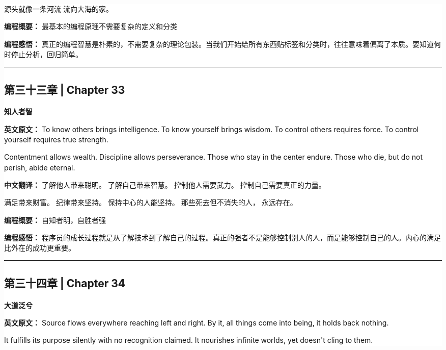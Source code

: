 源头就像一条河流
流向大海的家。

**编程概要：** 最基本的编程原理不需要复杂的定义和分类

**编程感悟：** 真正的编程智慧是朴素的，不需要复杂的理论包装。当我们开始给所有东西贴标签和分类时，往往意味着偏离了本质。要知道何时停止分析，回归简单。

---

## 第三十三章 | Chapter 33
**知人者智**

**英文原文：**
To know others brings intelligence.
To know yourself brings wisdom.
To control others requires force.
To control yourself requires true strength.

Contentment allows wealth.
Discipline allows perseverance.
Those who stay in the center endure.
Those who die, but do not perish,
abide eternal.

**中文翻译：**
了解他人带来聪明。
了解自己带来智慧。
控制他人需要武力。
控制自己需要真正的力量。

满足带来财富。
纪律带来坚持。
保持中心的人能坚持。
那些死去但不消失的人，
永远存在。

**编程概要：** 自知者明，自胜者强

**编程感悟：** 程序员的成长过程就是从了解技术到了解自己的过程。真正的强者不是能够控制别人的人，而是能够控制自己的人。内心的满足比外在的成功更重要。

---

## 第三十四章 | Chapter 34
**大道泛兮**

**英文原文：**
Source flows everywhere
reaching left and right.
By it, all things come into being,
it holds back nothing.

It fulfills its purpose silently
with no recognition claimed.
It nourishes infinite worlds,
yet doesn't cling to them.
